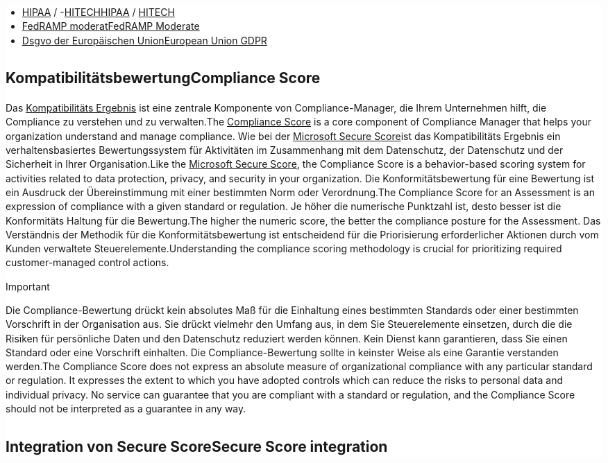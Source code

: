 - <span data-ttu-id="f0b9d-213">[HIPAA](https://www.hhs.gov/hipaa/for-professionals/index.html) / -[HITECH](https://www.hhs.gov/hipaa/for-professionals/special-topics/hitech-act-enforcement-interim-final-rule/index.html)</span><span class="sxs-lookup"><span data-stu-id="f0b9d-213">[HIPAA](https://www.hhs.gov/hipaa/for-professionals/index.html) / [HITECH](https://www.hhs.gov/hipaa/for-professionals/special-topics/hitech-act-enforcement-interim-final-rule/index.html)</span></span>
- [<span data-ttu-id="f0b9d-214">FedRAMP moderat</span><span class="sxs-lookup"><span data-stu-id="f0b9d-214">FedRAMP Moderate</span></span>](https://www.fedramp.gov/documents/)
- [<span data-ttu-id="f0b9d-215">Dsgvo der Europäischen Union</span><span class="sxs-lookup"><span data-stu-id="f0b9d-215">European Union GDPR</span></span>](https://eur-lex.europa.eu/legal-content/EN/TXT/HTML/?uri=CELEX:32016R0679&from=EN)

## <a name="compliance-score"></a><span data-ttu-id="f0b9d-216">Kompatibilitätsbewertung</span><span class="sxs-lookup"><span data-stu-id="f0b9d-216">Compliance Score</span></span>

<span data-ttu-id="f0b9d-217">Das [Kompatibilitäts Ergebnis](compliance-score-methodology.md) ist eine zentrale Komponente von Compliance-Manager, die Ihrem Unternehmen hilft, die Compliance zu verstehen und zu verwalten.</span><span class="sxs-lookup"><span data-stu-id="f0b9d-217">The [Compliance Score](compliance-score-methodology.md) is a core component of Compliance Manager that helps your organization understand and manage compliance.</span></span> <span data-ttu-id="f0b9d-218">Wie bei der [Microsoft Secure Score](microsoft-secure-score.md)ist das Kompatibilitäts Ergebnis ein verhaltensbasiertes Bewertungssystem für Aktivitäten im Zusammenhang mit dem Datenschutz, der Datenschutz und der Sicherheit in Ihrer Organisation.</span><span class="sxs-lookup"><span data-stu-id="f0b9d-218">Like the [Microsoft Secure Score](microsoft-secure-score.md), the Compliance Score is a behavior-based scoring system for activities related to data protection, privacy, and security in your organization.</span></span> <span data-ttu-id="f0b9d-219">Die Konformitätsbewertung für eine Bewertung ist ein Ausdruck der Übereinstimmung mit einer bestimmten Norm oder Verordnung.</span><span class="sxs-lookup"><span data-stu-id="f0b9d-219">The Compliance Score for an Assessment is an expression of compliance with a given standard or regulation.</span></span> <span data-ttu-id="f0b9d-220">Je höher die numerische Punktzahl ist, desto besser ist die Konformitäts Haltung für die Bewertung.</span><span class="sxs-lookup"><span data-stu-id="f0b9d-220">The higher the numeric score, the better the compliance posture for the Assessment.</span></span> <span data-ttu-id="f0b9d-221">Das Verständnis der Methodik für die Konformitätsbewertung ist entscheidend für die Priorisierung erforderlicher Aktionen durch vom Kunden verwaltete Steuerelemente.</span><span class="sxs-lookup"><span data-stu-id="f0b9d-221">Understanding the compliance scoring methodology is crucial for prioritizing required customer-managed control actions.</span></span>
  
> [!IMPORTANT]
> <span data-ttu-id="f0b9d-p124">Die Compliance-Bewertung drückt kein absolutes Maß für die Einhaltung eines bestimmten Standards oder einer bestimmten Vorschrift in der Organisation aus. Sie drückt vielmehr den Umfang aus, in dem Sie Steuerelemente einsetzen, durch die die Risiken für persönliche Daten und den Datenschutz reduziert werden können. Kein Dienst kann garantieren, dass Sie einen Standard oder eine Vorschrift einhalten. Die Compliance-Bewertung sollte in keinster Weise als eine Garantie verstanden werden.</span><span class="sxs-lookup"><span data-stu-id="f0b9d-p124">The Compliance Score does not express an absolute measure of organizational compliance with any particular standard or regulation. It expresses the extent to which you have adopted controls which can reduce the risks to personal data and individual privacy. No service can guarantee that you are compliant with a standard or regulation, and the Compliance Score should not be interpreted as a guarantee in any way.</span></span>

## <a name="secure-score-integration"></a><span data-ttu-id="f0b9d-225">Integration von Secure Score</span><span class="sxs-lookup"><span data-stu-id="f0b9d-225">Secure Score integration</span></span>
